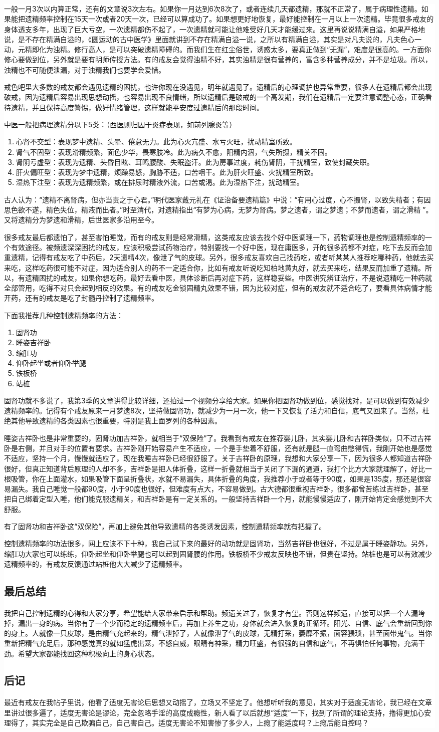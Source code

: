 一般一月3次以内算正常，还有的文章说3次左右。如果你一月达到6次8次了，或者连续几天都遗精，那就不正常了，属于病理性遗精。如果能把遗精频率控制在15天一次或者20天一次，已经可以算成功了。如果想更好地恢复，最好能控制在一月以上一次遗精。毕竟很多戒友的身体透支多年，出现了巨大亏空，一次遗精都伤不起了，一次遗精就可能让他难受好几天才能缓过来。这里再说说精满自溢，如果严格地说，是不存在精满自溢的，《圆运动的古中医学》里面就讲到不存在精满自溢一说，之所以有精满自溢，其实是对凡夫说的，凡夫色心一动，元精即化为浊精。修行高人，是可以突破遗精障碍的。而我们生在红尘俗世，诱惑太多，要真正做到“无漏”，难度是很高的。一方面你修心要做到位，另外就是要有明师传授方法。有的戒友会觉得浊精不好，其实浊精是很有营养的，富含多种营养成分，并不是垃圾。所以，浊精也不可随便泄漏，对于浊精我们也要学会爱惜。

戒色吧里大多数的戒友都会遇见遗精的困扰，也许你现在没遇见，明年就遇见了。遗精后的心理调护也异常重要，很多人在遗精后都会出现破戒，因为遗精后容易出现思想动摇，也容易出现不良情绪，所以遗精后是破戒的一个高发期，我们在遗精后一定要注意调整心态，正确看待遗精，并且保持高度警惕，做好情绪管理，这样就能平安度过遗精后的那段时间。

中医一般把病理遗精分以下5类：（西医则归因于炎症表现，如前列腺炎等）

1. 心肾不交型：表现梦中遗精、头晕、倦怠无力。此为心火亢盛、水亏火旺，扰动精室所致。
2. 肾气不固型：表现滑精频繁，面色少华，畏寒肢冷。此为病久不愈，阳精内涸，气失所摄，精关不固。
3. 肾阴亏虚型：表现为遗精、头昏目眩、耳鸣腰酸、失眠盗汗。此为房事过度，耗伤肾阴，干扰精室，致使封藏失职。
4. 肝火偏旺型：表现为梦中遗精，烦躁易怒，胸胁不适，口苦咽干。此为肝火旺盛、火扰精室所致。
5. 湿热下注型：表现为遗精频繁，或在排尿时精液外流，口苦或渴。此为湿热下注，扰动精室。

古人认为：“遗精不离肾病，但亦当责之于心君。”明代医家戴元礼在《证治备要遗精篇》中说：“有用心过度，心不摄肾，以致失精者；有因思色欲不遂，精色失位，精液而出者。”时至清代，对遗精指出“有梦为心病，无梦为肾病。梦之遗者，谓之梦遗；不梦而遗者，谓之滑精 ”。又将遗精分为梦遗和滑精，后世医家多沿用至今。

很多戒友最后都遗怕了，甚至害怕睡觉，而有的戒友则是经常滑精，这类戒友应该去找个好中医调理一下，药物调理也是控制遗精频率的一个有效途径。被频遗深深困扰的戒友，应该积极尝试药物治疗，特别要找一个好中医，现在庸医多，开的很多药都不对症，吃下去反而会加重遗精，记得有戒友吃了中药后，2天遗精4次，像泄了气的皮球。另外，很多戒友喜欢自己找药吃，或者听某某人推荐吃哪种药，他就去买来吃，这样吃药很可能不对症，因为适合别人的药不一定适合你，比如有戒友听说吃知柏地黄丸好，就去买来吃，结果反而加重了遗精。所以，有遗精困扰的戒友，如果你想吃药，最好去看中医，具体诊断后再对症下药，这样稳妥些。中医讲究辨证治疗，不是说遗精吃一种药就全部管用，吃得不对只会起到相反的效果。有的戒友吃金锁固精丸效果不错，因为比较对症，但有的戒友就不适合吃了，要看具体病情才能开药，还有的戒友是吃了封髓丹控制了遗精频率。

下面我推荐几种控制遗精频率的方法：

1. 固肾功
2. 睡姿吉祥卧
3. 缩肛功
4. 仰卧起坐或者仰卧举腿
5. 铁板桥
6. 站桩

固肾功就不多说了，我第3季的文章讲得比较详细，还拍过一个视频分享给大家。如果你把固肾功做到位，感觉找对，是可以做到有效减少遗精频率的。记得有个戒友原来一月梦遗8次，坚持做固肾功，就减少为一月一次，他一下又恢复了活力和自信，底气又回来了。当然，杜绝其他导致遗精的各类因素也很重要，特别是我上面罗列的各种因素。

睡姿吉祥卧也是非常重要的，固肾功加吉祥卧，就相当于“双保险”了。我看到有戒友在推荐婴儿卧，其实婴儿卧和吉祥卧类似，只不过吉祥卧是右侧，并且对手的位置有要求。吉祥卧刚开始容易产生不适应，一个是手垫着不舒服，还有就是腿一直弯曲憋得慌，我刚开始也是感觉不适应，坚持一个月，慢慢就适应了，现在我睡吉祥卧已经很舒服了。关于吉祥卧的原理，我想和大家分享一下，因为很多人都知道吉祥卧很好，但真正知道背后原理的人却不多，吉祥卧是把人体折叠，这样一折叠就相当于关闭了下漏的通道，我打个比方大家就理解了，好比一根吸管，你在上面灌水，如果吸管下面呈折叠状，水就不易漏失，具体折叠的角度，我推荐小于或者等于90度，如果是135度，那还是很容易漏失。我自己睡觉一般都90度，小于90度也很好，但难度有点大，不容易做到。古大德都很重视吉祥卧，很多都曾苦练过吉祥卧，甚至把自己绑着定型入睡，他们能克服遗精关，和吉祥卧是有一定关系的。一般坚持吉祥卧一个月，就能慢慢适应了，刚开始肯定会感觉到不大舒服。

有了固肾功和吉祥卧这“双保险”，再加上避免其他导致遗精的各类诱发因素，控制遗精频率就有把握了。

控制遗精频率的功法很多，网上应该不下十种，我自己试下来的最好的动功就是固肾功，当然吉祥卧也很好，不过是属于睡姿静功。另外，缩肛功大家也可以练练，仰卧起坐和仰卧举腿也可以起到固肾腰的作用。铁板桥不少戒友反映也不错，但贵在坚持。站桩也是可以有效减少遗精频率的，有戒友反馈通过站桩他大大减少了遗精频率。

## 最后总结

我把自己控制遗精的心得和大家分享，希望能给大家带来启示和帮助。频遗关过了，恢复才有望。否则这样频遗，直接可以把一个人漏垮掉，漏出一身的病。当你有了一个少而稳定的遗精频率后，再加上养生之功，身体就会进入恢复的正循环。阳光、自信、底气会重新回到你的身上。人就像一只皮球，是由精气充起来的，精气泄掉了，人就像泄了气的皮球，无精打采，萎靡不振，面容猥琐，甚至面带鬼气。当你重新把精气充足后，那种感觉真的就如猛虎出笼，不怒自威，眼睛有神采，精力旺盛，有很强的自信和底气，不再惧怕任何事物，充满干劲。希望大家都能找回这种积极向上的身心状态。

## 后记

最近有戒友在我帖子里说，他看了适度无害论后思想又动摇了，立场又不坚定了。他想听听我的意见，其实对于适度无害论，我已经在文章里讲过很多遍了，适度无害论是谬论，完全忽略手淫的高度成瘾性，新人看了以后就想“适度”一下，找到了所谓的理论支持，撸得更加心安理得了，其实完全是自己欺骗自己，自己害自己。适度无害论不知害惨了多少人，上瘾了能适度吗？上瘾后能自控吗？
